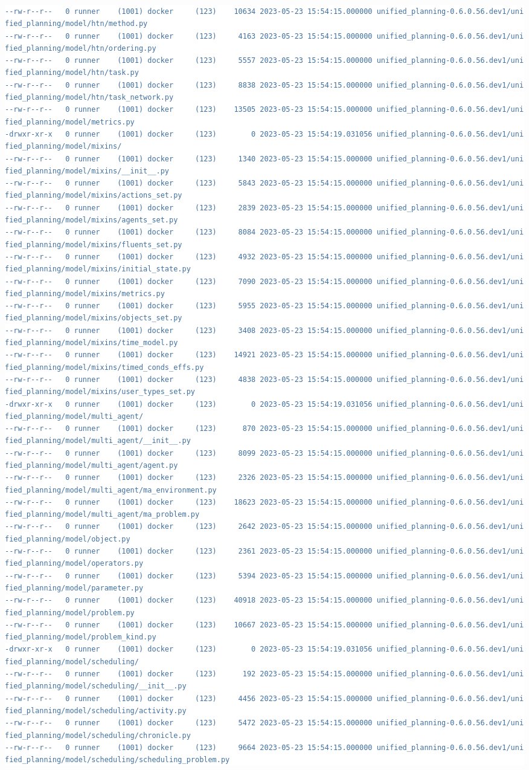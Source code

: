 ```diff
--rw-r--r--   0 runner    (1001) docker     (123)    10634 2023-05-23 15:54:15.000000 unified_planning-0.6.0.56.dev1/unified_planning/model/htn/method.py
--rw-r--r--   0 runner    (1001) docker     (123)     4163 2023-05-23 15:54:15.000000 unified_planning-0.6.0.56.dev1/unified_planning/model/htn/ordering.py
--rw-r--r--   0 runner    (1001) docker     (123)     5557 2023-05-23 15:54:15.000000 unified_planning-0.6.0.56.dev1/unified_planning/model/htn/task.py
--rw-r--r--   0 runner    (1001) docker     (123)     8838 2023-05-23 15:54:15.000000 unified_planning-0.6.0.56.dev1/unified_planning/model/htn/task_network.py
--rw-r--r--   0 runner    (1001) docker     (123)    13505 2023-05-23 15:54:15.000000 unified_planning-0.6.0.56.dev1/unified_planning/model/metrics.py
-drwxr-xr-x   0 runner    (1001) docker     (123)        0 2023-05-23 15:54:19.031056 unified_planning-0.6.0.56.dev1/unified_planning/model/mixins/
--rw-r--r--   0 runner    (1001) docker     (123)     1340 2023-05-23 15:54:15.000000 unified_planning-0.6.0.56.dev1/unified_planning/model/mixins/__init__.py
--rw-r--r--   0 runner    (1001) docker     (123)     5843 2023-05-23 15:54:15.000000 unified_planning-0.6.0.56.dev1/unified_planning/model/mixins/actions_set.py
--rw-r--r--   0 runner    (1001) docker     (123)     2839 2023-05-23 15:54:15.000000 unified_planning-0.6.0.56.dev1/unified_planning/model/mixins/agents_set.py
--rw-r--r--   0 runner    (1001) docker     (123)     8084 2023-05-23 15:54:15.000000 unified_planning-0.6.0.56.dev1/unified_planning/model/mixins/fluents_set.py
--rw-r--r--   0 runner    (1001) docker     (123)     4932 2023-05-23 15:54:15.000000 unified_planning-0.6.0.56.dev1/unified_planning/model/mixins/initial_state.py
--rw-r--r--   0 runner    (1001) docker     (123)     7090 2023-05-23 15:54:15.000000 unified_planning-0.6.0.56.dev1/unified_planning/model/mixins/metrics.py
--rw-r--r--   0 runner    (1001) docker     (123)     5955 2023-05-23 15:54:15.000000 unified_planning-0.6.0.56.dev1/unified_planning/model/mixins/objects_set.py
--rw-r--r--   0 runner    (1001) docker     (123)     3408 2023-05-23 15:54:15.000000 unified_planning-0.6.0.56.dev1/unified_planning/model/mixins/time_model.py
--rw-r--r--   0 runner    (1001) docker     (123)    14921 2023-05-23 15:54:15.000000 unified_planning-0.6.0.56.dev1/unified_planning/model/mixins/timed_conds_effs.py
--rw-r--r--   0 runner    (1001) docker     (123)     4838 2023-05-23 15:54:15.000000 unified_planning-0.6.0.56.dev1/unified_planning/model/mixins/user_types_set.py
-drwxr-xr-x   0 runner    (1001) docker     (123)        0 2023-05-23 15:54:19.031056 unified_planning-0.6.0.56.dev1/unified_planning/model/multi_agent/
--rw-r--r--   0 runner    (1001) docker     (123)      870 2023-05-23 15:54:15.000000 unified_planning-0.6.0.56.dev1/unified_planning/model/multi_agent/__init__.py
--rw-r--r--   0 runner    (1001) docker     (123)     8099 2023-05-23 15:54:15.000000 unified_planning-0.6.0.56.dev1/unified_planning/model/multi_agent/agent.py
--rw-r--r--   0 runner    (1001) docker     (123)     2326 2023-05-23 15:54:15.000000 unified_planning-0.6.0.56.dev1/unified_planning/model/multi_agent/ma_environment.py
--rw-r--r--   0 runner    (1001) docker     (123)    18623 2023-05-23 15:54:15.000000 unified_planning-0.6.0.56.dev1/unified_planning/model/multi_agent/ma_problem.py
--rw-r--r--   0 runner    (1001) docker     (123)     2642 2023-05-23 15:54:15.000000 unified_planning-0.6.0.56.dev1/unified_planning/model/object.py
--rw-r--r--   0 runner    (1001) docker     (123)     2361 2023-05-23 15:54:15.000000 unified_planning-0.6.0.56.dev1/unified_planning/model/operators.py
--rw-r--r--   0 runner    (1001) docker     (123)     5394 2023-05-23 15:54:15.000000 unified_planning-0.6.0.56.dev1/unified_planning/model/parameter.py
--rw-r--r--   0 runner    (1001) docker     (123)    40918 2023-05-23 15:54:15.000000 unified_planning-0.6.0.56.dev1/unified_planning/model/problem.py
--rw-r--r--   0 runner    (1001) docker     (123)    10667 2023-05-23 15:54:15.000000 unified_planning-0.6.0.56.dev1/unified_planning/model/problem_kind.py
-drwxr-xr-x   0 runner    (1001) docker     (123)        0 2023-05-23 15:54:19.031056 unified_planning-0.6.0.56.dev1/unified_planning/model/scheduling/
--rw-r--r--   0 runner    (1001) docker     (123)      192 2023-05-23 15:54:15.000000 unified_planning-0.6.0.56.dev1/unified_planning/model/scheduling/__init__.py
--rw-r--r--   0 runner    (1001) docker     (123)     4456 2023-05-23 15:54:15.000000 unified_planning-0.6.0.56.dev1/unified_planning/model/scheduling/activity.py
--rw-r--r--   0 runner    (1001) docker     (123)     5472 2023-05-23 15:54:15.000000 unified_planning-0.6.0.56.dev1/unified_planning/model/scheduling/chronicle.py
--rw-r--r--   0 runner    (1001) docker     (123)     9664 2023-05-23 15:54:15.000000 unified_planning-0.6.0.56.dev1/unified_planning/model/scheduling/scheduling_problem.py
```